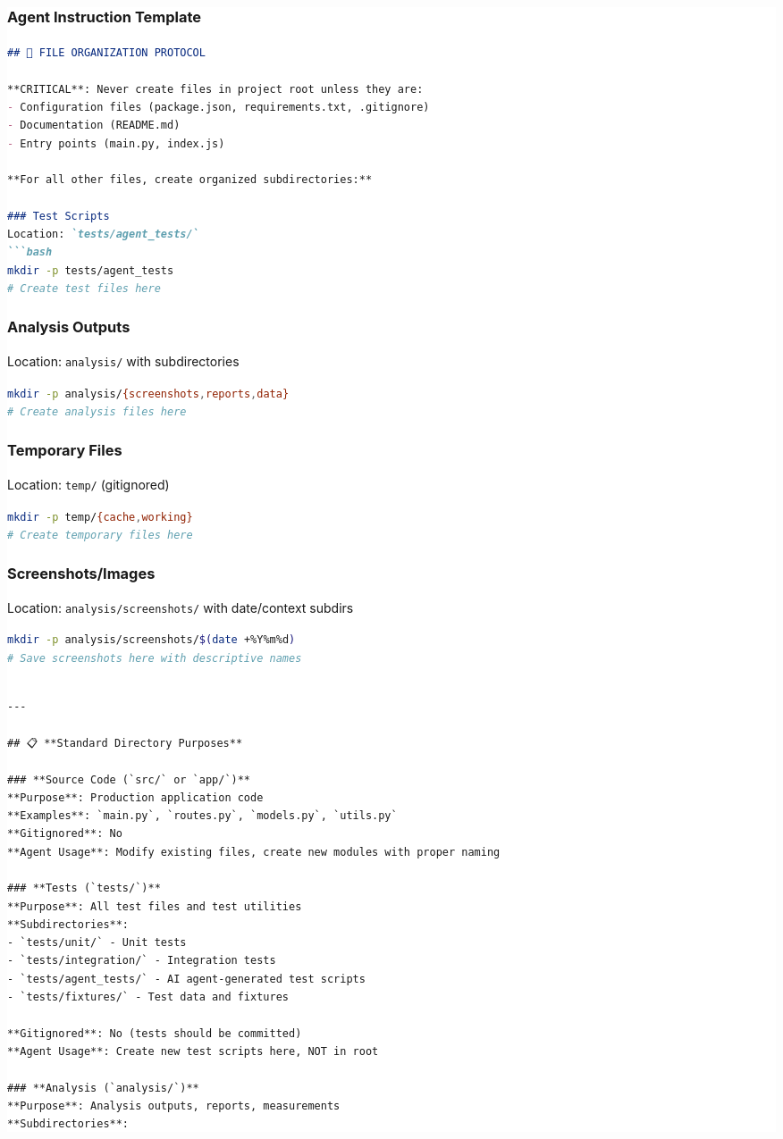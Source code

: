 ### **Agent Instruction Template**
```markdown
## 📁 FILE ORGANIZATION PROTOCOL

**CRITICAL**: Never create files in project root unless they are:
- Configuration files (package.json, requirements.txt, .gitignore)
- Documentation (README.md)
- Entry points (main.py, index.js)

**For all other files, create organized subdirectories:**

### Test Scripts
Location: `tests/agent_tests/`
```bash
mkdir -p tests/agent_tests
# Create test files here
```

### Analysis Outputs
Location: `analysis/` with subdirectories
```bash
mkdir -p analysis/{screenshots,reports,data}
# Create analysis files here
```

### Temporary Files
Location: `temp/` (gitignored)
```bash
mkdir -p temp/{cache,working}
# Create temporary files here
```

### Screenshots/Images
Location: `analysis/screenshots/` with date/context subdirs
```bash
mkdir -p analysis/screenshots/$(date +%Y%m%d)
# Save screenshots here with descriptive names
```
```

---

## 📋 **Standard Directory Purposes**

### **Source Code (`src/` or `app/`)**
**Purpose**: Production application code  
**Examples**: `main.py`, `routes.py`, `models.py`, `utils.py`  
**Gitignored**: No  
**Agent Usage**: Modify existing files, create new modules with proper naming

### **Tests (`tests/`)**
**Purpose**: All test files and test utilities  
**Subdirectories**:
- `tests/unit/` - Unit tests
- `tests/integration/` - Integration tests  
- `tests/agent_tests/` - AI agent-generated test scripts
- `tests/fixtures/` - Test data and fixtures

**Gitignored**: No (tests should be committed)  
**Agent Usage**: Create new test scripts here, NOT in root

### **Analysis (`analysis/`)**
**Purpose**: Analysis outputs, reports, measurements  
**Subdirectories**:
```